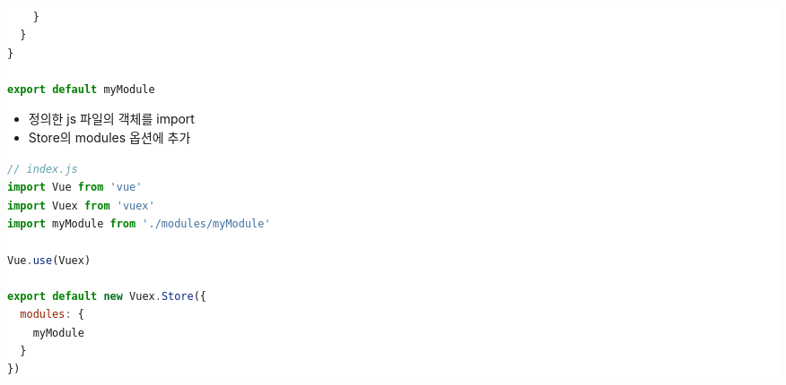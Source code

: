 ```js
    }
  }
}

export default myModule
```
- 정의한 js 파일의 객체를 import
- Store의 modules 옵션에 추가
```js
// index.js
import Vue from 'vue'
import Vuex from 'vuex'
import myModule from './modules/myModule'

Vue.use(Vuex)

export default new Vuex.Store({
  modules: {
    myModule
  }
})
```
